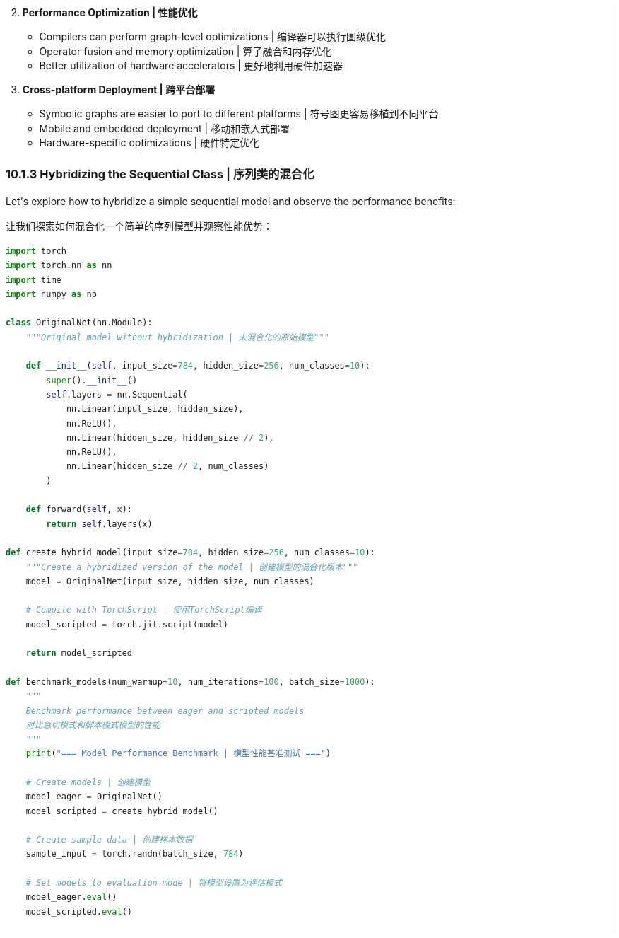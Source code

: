 2. **Performance Optimization | 性能优化**
   - Compilers can perform graph-level optimizations | 编译器可以执行图级优化
   - Operator fusion and memory optimization | 算子融合和内存优化
   - Better utilization of hardware accelerators | 更好地利用硬件加速器

3. **Cross-platform Deployment | 跨平台部署**
   - Symbolic graphs are easier to port to different platforms | 符号图更容易移植到不同平台
   - Mobile and embedded deployment | 移动和嵌入式部署
   - Hardware-specific optimizations | 硬件特定优化

### 10.1.3 Hybridizing the Sequential Class | 序列类的混合化

Let's explore how to hybridize a simple sequential model and observe the performance benefits:

让我们探索如何混合化一个简单的序列模型并观察性能优势：

```python
import torch
import torch.nn as nn
import time
import numpy as np

class OriginalNet(nn.Module):
    """Original model without hybridization | 未混合化的原始模型"""
    
    def __init__(self, input_size=784, hidden_size=256, num_classes=10):
        super().__init__()
        self.layers = nn.Sequential(
            nn.Linear(input_size, hidden_size),
            nn.ReLU(),
            nn.Linear(hidden_size, hidden_size // 2),
            nn.ReLU(),
            nn.Linear(hidden_size // 2, num_classes)
        )
    
    def forward(self, x):
        return self.layers(x)

def create_hybrid_model(input_size=784, hidden_size=256, num_classes=10):
    """Create a hybridized version of the model | 创建模型的混合化版本"""
    model = OriginalNet(input_size, hidden_size, num_classes)
    
    # Compile with TorchScript | 使用TorchScript编译
    model_scripted = torch.jit.script(model)
    
    return model_scripted

def benchmark_models(num_warmup=10, num_iterations=100, batch_size=1000):
    """
    Benchmark performance between eager and scripted models
    对比急切模式和脚本模式模型的性能
    """
    print("=== Model Performance Benchmark | 模型性能基准测试 ===")
    
    # Create models | 创建模型
    model_eager = OriginalNet()
    model_scripted = create_hybrid_model()
    
    # Create sample data | 创建样本数据
    sample_input = torch.randn(batch_size, 784)
    
    # Set models to evaluation mode | 将模型设置为评估模式
    model_eager.eval()
    model_scripted.eval()
    
```